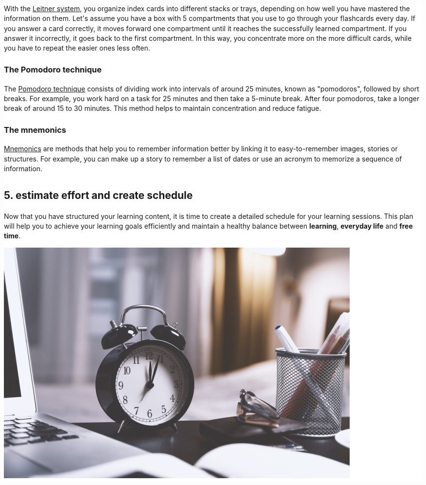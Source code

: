 With the [Leitner system](https://de.wikipedia.org/wiki/Lernkartei), you organize index cards into different stacks or trays, depending on how well you have mastered the information on them. Let's assume you have a box with 5 compartments that you use to go through your flashcards every day. If you answer a card correctly, it moves forward one compartment until it reaches the successfully learned compartment. If you answer it incorrectly, it goes back to the first compartment. In this way, you concentrate more on the more difficult cards, while you have to repeat the easier ones less often.

### The Pomodoro technique

The [Pomodoro technique](https://de.wikipedia.org/wiki/Pomodoro-Technik) consists of dividing work into intervals of around 25 minutes, known as "pomodoros", followed by short breaks. For example, you work hard on a task for 25 minutes and then take a 5-minute break. After four pomodoros, take a longer break of around 15 to 30 minutes. This method helps to maintain concentration and reduce fatigue.

### The mnemonics

[Mnemonics](https://de.wikipedia.org/wiki/Mnemotechnik) are methods that help you to remember information better by linking it to easy-to-remember images, stories or structures. For example, you can make up a story to remember a list of dates or use an acronym to memorize a sequence of information.

## 5\. estimate effort and create schedule

Now that you have structured your learning content, it is time to create a detailed schedule for your learning sessions. This plan will help you to achieve your learning goals efficiently and maintain a healthy balance between **learning**, **everyday life** and **free time**.

![Create a learning plan: An alarm clock on a desk](images/time-2980690_1280-711x474.jpg)
